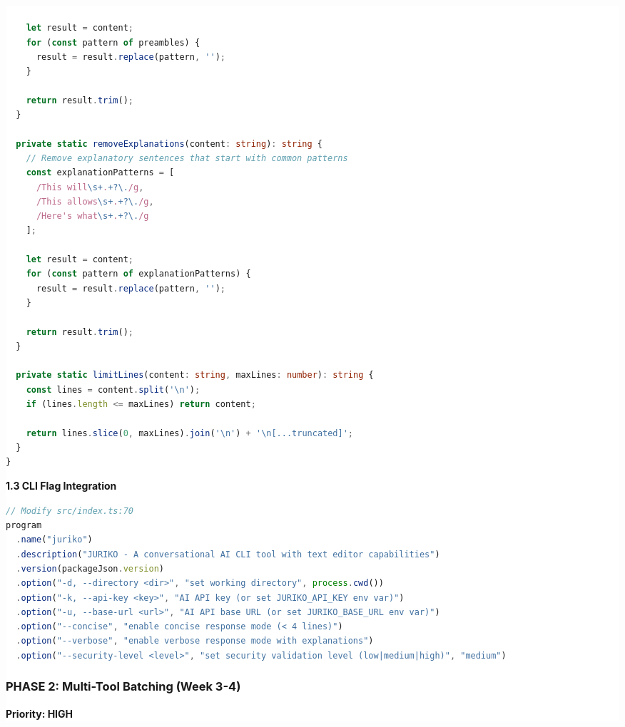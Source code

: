 ```typescript
    
    let result = content;
    for (const pattern of preambles) {
      result = result.replace(pattern, '');
    }
    
    return result.trim();
  }

  private static removeExplanations(content: string): string {
    // Remove explanatory sentences that start with common patterns
    const explanationPatterns = [
      /This will\s+.+?\./g,
      /This allows\s+.+?\./g,
      /Here's what\s+.+?\./g
    ];
    
    let result = content;
    for (const pattern of explanationPatterns) {
      result = result.replace(pattern, '');
    }
    
    return result.trim();
  }

  private static limitLines(content: string, maxLines: number): string {
    const lines = content.split('\n');
    if (lines.length <= maxLines) return content;
    
    return lines.slice(0, maxLines).join('\n') + '\n[...truncated]';
  }
}
```

**1.3 CLI Flag Integration**
```typescript
// Modify src/index.ts:70
program
  .name("juriko")
  .description("JURIKO - A conversational AI CLI tool with text editor capabilities")
  .version(packageJson.version)
  .option("-d, --directory <dir>", "set working directory", process.cwd())
  .option("-k, --api-key <key>", "AI API key (or set JURIKO_API_KEY env var)")
  .option("-u, --base-url <url>", "AI API base URL (or set JURIKO_BASE_URL env var)")
  .option("--concise", "enable concise response mode (< 4 lines)")
  .option("--verbose", "enable verbose response mode with explanations")
  .option("--security-level <level>", "set security validation level (low|medium|high)", "medium")
```

### **PHASE 2: Multi-Tool Batching (Week 3-4)**
**Priority: HIGH**
